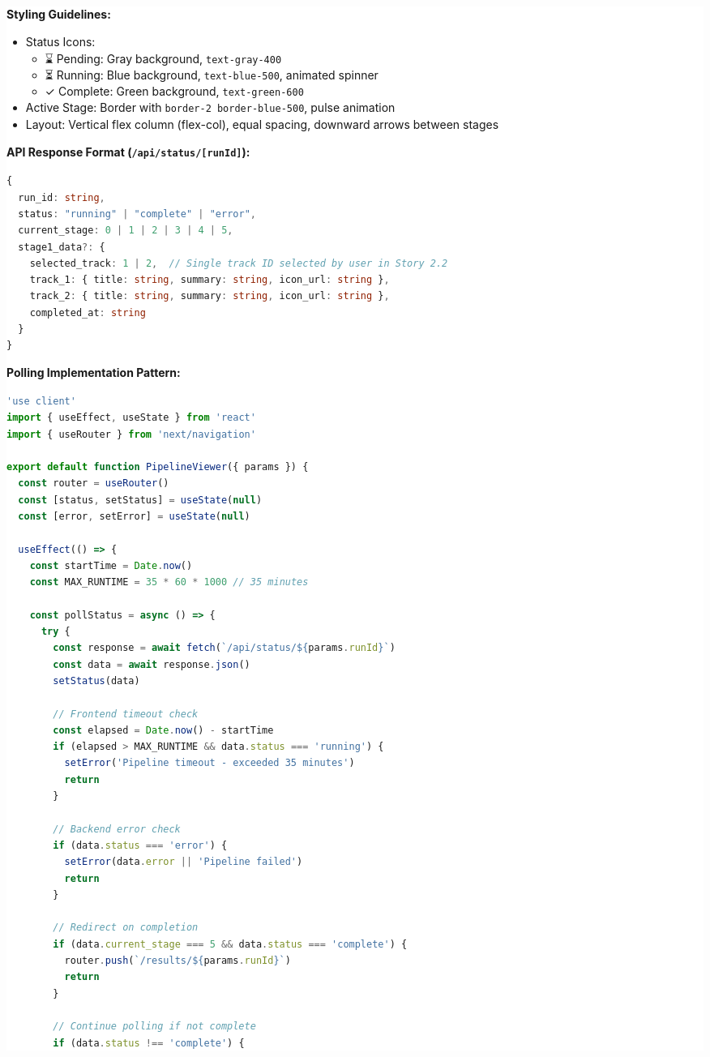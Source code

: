 **Styling Guidelines:**
- Status Icons:
  - ⌛ Pending: Gray background, `text-gray-400`
  - ⏳ Running: Blue background, `text-blue-500`, animated spinner
  - ✓ Complete: Green background, `text-green-600`
- Active Stage: Border with `border-2 border-blue-500`, pulse animation
- Layout: Vertical flex column (flex-col), equal spacing, downward arrows between stages

**API Response Format (`/api/status/[runId]`):**
```typescript
{
  run_id: string,
  status: "running" | "complete" | "error",
  current_stage: 0 | 1 | 2 | 3 | 4 | 5,
  stage1_data?: {
    selected_track: 1 | 2,  // Single track ID selected by user in Story 2.2
    track_1: { title: string, summary: string, icon_url: string },
    track_2: { title: string, summary: string, icon_url: string },
    completed_at: string
  }
}
```

**Polling Implementation Pattern:**
```typescript
'use client'
import { useEffect, useState } from 'react'
import { useRouter } from 'next/navigation'

export default function PipelineViewer({ params }) {
  const router = useRouter()
  const [status, setStatus] = useState(null)
  const [error, setError] = useState(null)

  useEffect(() => {
    const startTime = Date.now()
    const MAX_RUNTIME = 35 * 60 * 1000 // 35 minutes

    const pollStatus = async () => {
      try {
        const response = await fetch(`/api/status/${params.runId}`)
        const data = await response.json()
        setStatus(data)

        // Frontend timeout check
        const elapsed = Date.now() - startTime
        if (elapsed > MAX_RUNTIME && data.status === 'running') {
          setError('Pipeline timeout - exceeded 35 minutes')
          return
        }

        // Backend error check
        if (data.status === 'error') {
          setError(data.error || 'Pipeline failed')
          return
        }

        // Redirect on completion
        if (data.current_stage === 5 && data.status === 'complete') {
          router.push(`/results/${params.runId}`)
          return
        }

        // Continue polling if not complete
        if (data.status !== 'complete') {
```